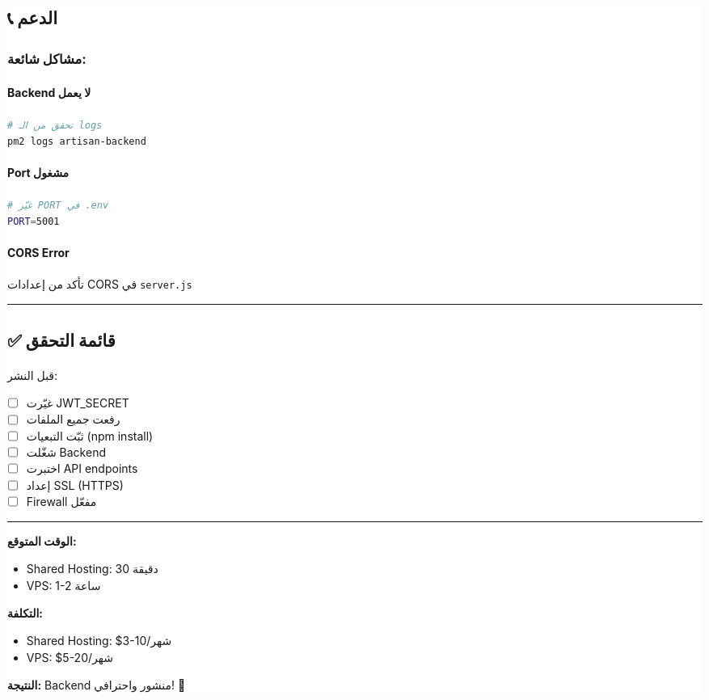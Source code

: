 ## 📞 الدعم

### مشاكل شائعة:

#### Backend لا يعمل
```bash
# تحقق من الـ logs
pm2 logs artisan-backend
```

#### Port مشغول
```bash
# غيّر PORT في .env
PORT=5001
```

#### CORS Error
تأكد من إعدادات CORS في `server.js`

---

## ✅ قائمة التحقق

قبل النشر:
- [ ] غيّرت JWT_SECRET
- [ ] رفعت جميع الملفات
- [ ] ثبّت التبعيات (npm install)
- [ ] شغّلت Backend
- [ ] اختبرت API endpoints
- [ ] إعداد SSL (HTTPS)
- [ ] Firewall مفعّل

---

**الوقت المتوقع:**
- Shared Hosting: 30 دقيقة
- VPS: 1-2 ساعة

**التكلفة:**
- Shared Hosting: $3-10/شهر
- VPS: $5-20/شهر

**النتيجة:** Backend منشور واحترافي! 🚀
